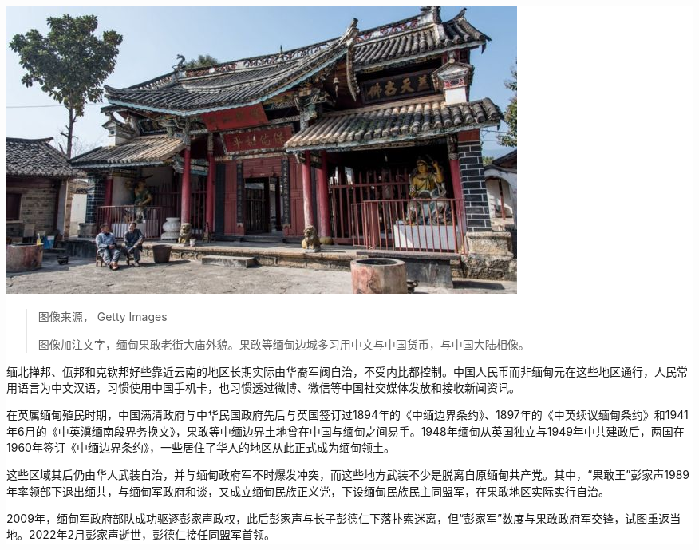 ![缅甸果敢老街大庙（资料图片）](_131602518_gettyimages-506777812.jpg)

> 图像来源，  Getty Images
>
> 图像加注文字，缅甸果敢老街大庙外貌。果敢等缅甸边城多习用中文与中国货币，与中国大陆相像。

缅北掸邦、佤邦和克钦邦好些靠近云南的地区长期实际由华裔军阀自治，不受内比都控制。中国人民币而非缅甸元在这些地区通行，人民常用语言为中文汉语，习惯使用中国手机卡，也习惯透过微博、微信等中国社交媒体发放和接收新闻资讯。

在英属缅甸殖民时期，中国满清政府与中华民国政府先后与英国签订过1894年的《中缅边界条约》、1897年的《中英续议缅甸条约》和1941年6月的《中英滇缅南段界务换文》，果敢等中缅边界土地曾在中国与缅甸之间易手。1948年缅甸从英国独立与1949年中共建政后，两国在1960年签订《中缅边界条约》，一些居住了华人的地区从此正式成为缅甸领土。

这些区域其后仍由华人武装自治，并与缅甸政府军不时爆发冲突，而这些地方武装不少是脱离自原缅甸共产党。其中，“果敢王”彭家声1989年率领部下退出缅共，与缅甸军政府和谈，又成立缅甸民族正义党，下设缅甸民族民主同盟军，在果敢地区实际实行自治。

2009年，缅甸军政府部队成功驱逐彭家声政权，此后彭家声与长子彭德仁下落扑索迷离，但“彭家军”数度与果敢政府军交锋，试图重返当地。2022年2月彭家声逝世，彭德仁接任同盟军首领。


